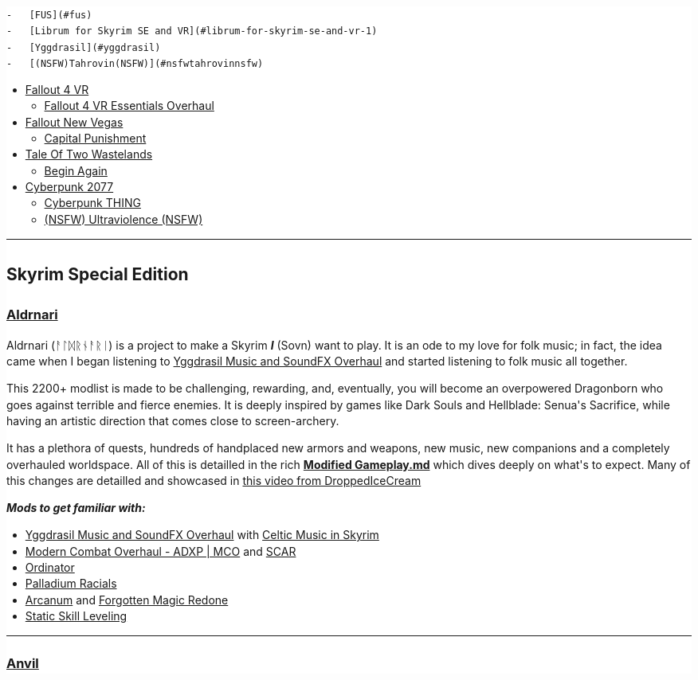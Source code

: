     -   [FUS](#fus)
    -   [Librum for Skyrim SE and VR](#librum-for-skyrim-se-and-vr-1)
    -   [Yggdrasil](#yggdrasil)
    -   [(NSFW)Tahrovin(NSFW)](#nsfwtahrovinnsfw)
-   [Fallout 4 VR](#fallout-4-vr)
    -   [Fallout 4 VR Essentials Overhaul](#fallout-4-vr-essentials-overhaul)
-   [Fallout New Vegas](#fallout-new-vegas)
    -   [Capital Punishment](#capital-punishment)
-   [Tale Of Two Wastelands](#tale-of-two-wastelands)
    -   [Begin Again](#begin-again)
-   [Cyberpunk 2077](#cyberpunk-2077)
    -   [Cyberpunk THING](#welcome-to-night-city)
    -   [(NSFW) Ultraviolence (NSFW)](#ultraviolence)

---

## Skyrim Special Edition

### [Aldrnari](https://www.wabbajack.org/#/modlists/info?machineURL=aldrnari)

Aldrnari (ᚨᛚᛞᚱᚾᚨᚱᛁ) is a project to make a Skyrim **_I_** (Sovn) want to play. It is an ode to my love for folk music; in fact, the idea came when I began listening to [Yggdrasil Music and SoundFX Overhaul](https://www.nexusmods.com/skyrimspecialedition/mods/21578) and started listening to folk music all together.

This 2200+ modlist is made to be challenging, rewarding, and, eventually, you will become an overpowered Dragonborn who goes against terrible and fierce enemies.
It is deeply inspired by games like Dark Souls and Hellblade: Senua's Sacrifice, while having an artistic direction that comes close to screen-archery.

It has a plethora of quests, hundreds of handplaced new armors and weapons, new music, new companions and a completely overhauled worldspace. All of this is detailled in the rich **[Modified Gameplay.md](https://github.com/SovnSkyrim/Aldrnari/blob/main/Modified%20Gameplay.md)** which dives deeply on what's to expect. Many of this changes are detailled and showcased in [this video from DroppedIceCream](https://www.youtube.com/watch?v=OPqaZN5j1eg)

**_Mods to get familiar with:_**

-   [Yggdrasil Music and SoundFX Overhaul](https://www.nexusmods.com/skyrimspecialedition/mods/21578) with [Celtic Music in Skyrim](https://www.nexusmods.com/skyrimspecialedition/mods/2980)
-   [Modern Combat Overhaul - ADXP | MCO](https://www.skyrim-guild.com/distar/mods/attack) and [SCAR](https://www.nexusmods.com/skyrimspecialedition/mods/72014)
-   [Ordinator](https://www.nexusmods.com/skyrimspecialedition/mods/1137)
-   [Palladium Racials](https://www.nexusmods.com/skyrimspecialedition/mods/43890)
-   [Arcanum](https://www.nexusmods.com/skyrimspecialedition/mods/23488) and [Forgotten Magic Redone](https://www.nexusmods.com/skyrimspecialedition/mods/12711)
-   [Static Skill Leveling](https://www.nexusmods.com/skyrimspecialedition/mods/30410)

---

### [Anvil](https://github.com/Althro/Anvil)
